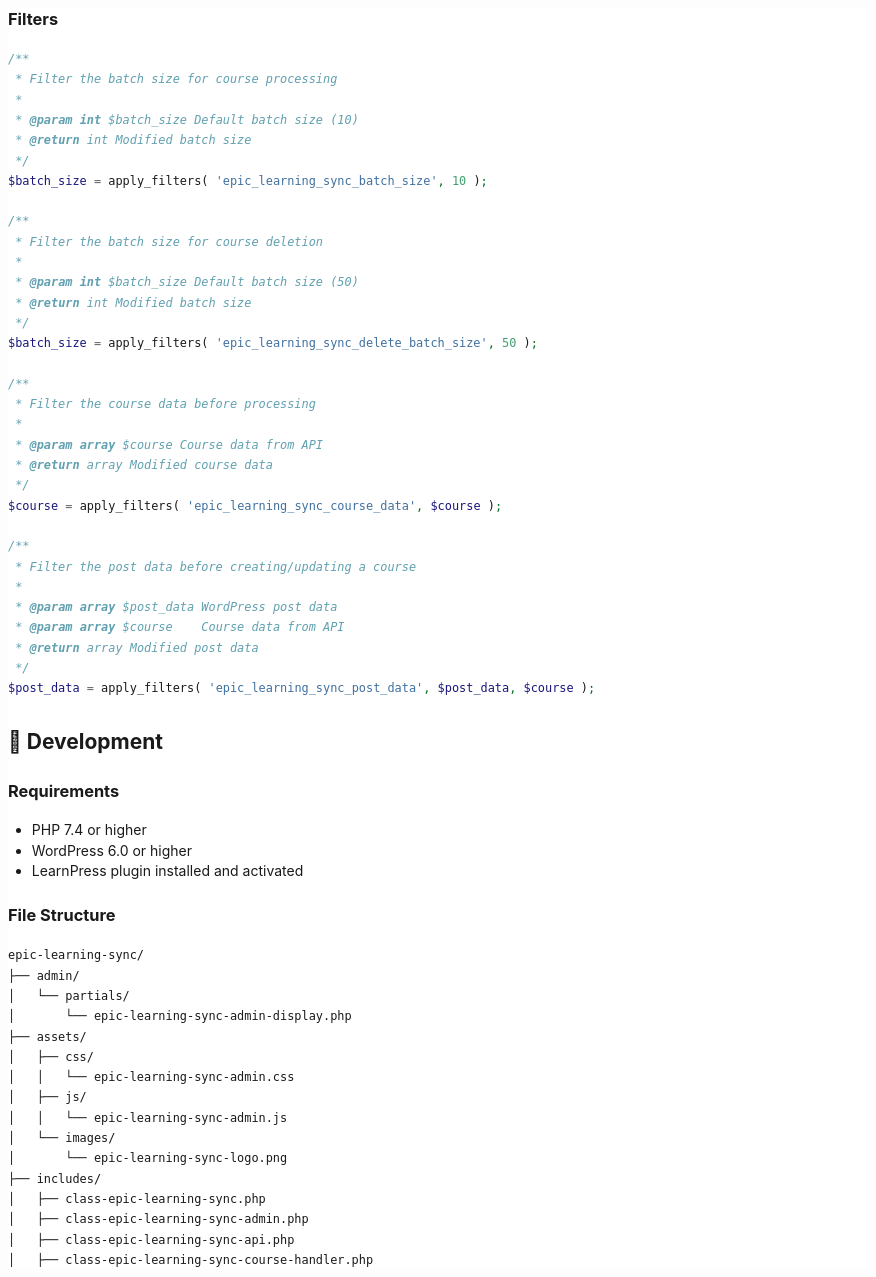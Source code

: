 ### Filters

```php
/**
 * Filter the batch size for course processing
 * 
 * @param int $batch_size Default batch size (10)
 * @return int Modified batch size
 */
$batch_size = apply_filters( 'epic_learning_sync_batch_size', 10 );

/**
 * Filter the batch size for course deletion
 * 
 * @param int $batch_size Default batch size (50)
 * @return int Modified batch size
 */
$batch_size = apply_filters( 'epic_learning_sync_delete_batch_size', 50 );

/**
 * Filter the course data before processing
 * 
 * @param array $course Course data from API
 * @return array Modified course data
 */
$course = apply_filters( 'epic_learning_sync_course_data', $course );

/**
 * Filter the post data before creating/updating a course
 * 
 * @param array $post_data WordPress post data
 * @param array $course    Course data from API
 * @return array Modified post data
 */
$post_data = apply_filters( 'epic_learning_sync_post_data', $post_data, $course );
```

## 🧰 Development

### Requirements

- PHP 7.4 or higher
- WordPress 6.0 or higher
- LearnPress plugin installed and activated

### File Structure

```
epic-learning-sync/
├── admin/
│   └── partials/
│       └── epic-learning-sync-admin-display.php
├── assets/
│   ├── css/
│   │   └── epic-learning-sync-admin.css
│   ├── js/
│   │   └── epic-learning-sync-admin.js
│   └── images/
│       └── epic-learning-sync-logo.png
├── includes/
│   ├── class-epic-learning-sync.php
│   ├── class-epic-learning-sync-admin.php
│   ├── class-epic-learning-sync-api.php
│   ├── class-epic-learning-sync-course-handler.php
```